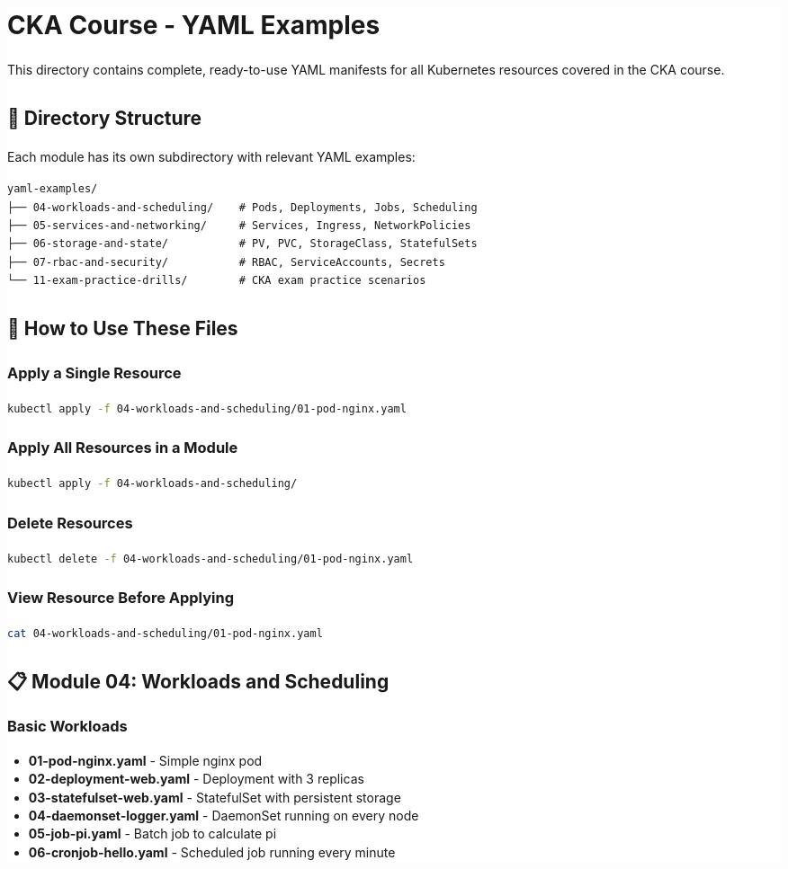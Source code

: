 # CKA Course - YAML Examples

This directory contains complete, ready-to-use YAML manifests for all Kubernetes resources covered in the CKA course.

## 📂 Directory Structure

Each module has its own subdirectory with relevant YAML examples:

```
yaml-examples/
├── 04-workloads-and-scheduling/    # Pods, Deployments, Jobs, Scheduling
├── 05-services-and-networking/     # Services, Ingress, NetworkPolicies
├── 06-storage-and-state/           # PV, PVC, StorageClass, StatefulSets
├── 07-rbac-and-security/           # RBAC, ServiceAccounts, Secrets
└── 11-exam-practice-drills/        # CKA exam practice scenarios
```

## 🎯 How to Use These Files

### Apply a Single Resource
```bash
kubectl apply -f 04-workloads-and-scheduling/01-pod-nginx.yaml
```

### Apply All Resources in a Module
```bash
kubectl apply -f 04-workloads-and-scheduling/
```

### Delete Resources
```bash
kubectl delete -f 04-workloads-and-scheduling/01-pod-nginx.yaml
```

### View Resource Before Applying
```bash
cat 04-workloads-and-scheduling/01-pod-nginx.yaml
```

## 📋 Module 04: Workloads and Scheduling

### Basic Workloads
- **01-pod-nginx.yaml** - Simple nginx pod
- **02-deployment-web.yaml** - Deployment with 3 replicas
- **03-statefulset-web.yaml** - StatefulSet with persistent storage
- **04-daemonset-logger.yaml** - DaemonSet running on every node
- **05-job-pi.yaml** - Batch job to calculate pi
- **06-cronjob-hello.yaml** - Scheduled job running every minute
